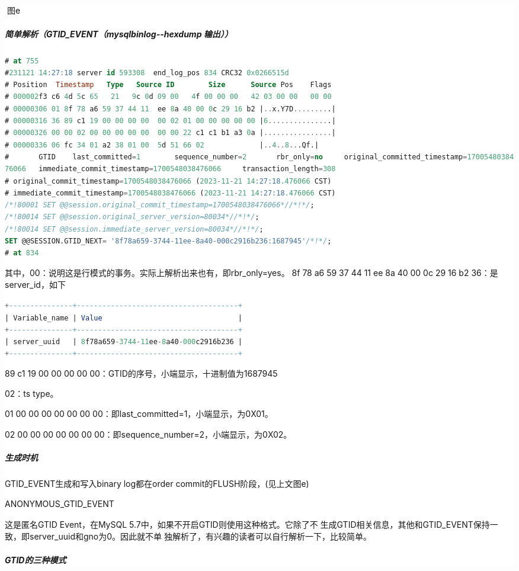 ​																																																	图e



##### 简单解析（GTID_EVENT（mysqlbinlog--hexdump 输出））

```sql
# at 755
#231121 14:27:18 server id 593308  end_log_pos 834 CRC32 0x0266515d
# Position  Timestamp   Type   Source ID        Size      Source Pos    Flags
# 000002f3 c6 4d 5c 65   21   9c 0d 09 00   4f 00 00 00   42 03 00 00   00 00
# 00000306 01 8f 78 a6 59 37 44 11  ee 8a 40 00 0c 29 16 b2 |..x.Y7D.........|
# 00000316 36 89 c1 19 00 00 00 00  00 02 01 00 00 00 00 00 |6...............|
# 00000326 00 00 02 00 00 00 00 00  00 00 22 c1 c1 b1 a3 0a |................|
# 00000336 06 fc 34 01 a2 38 01 00  5d 51 66 02             |..4..8...Qf.|
#       GTID    last_committed=1        sequence_number=2       rbr_only=no     original_committed_timestamp=1700548038476066   immediate_commit_timestamp=1700548038476066     transaction_length=308
# original_commit_timestamp=1700548038476066 (2023-11-21 14:27:18.476066 CST)
# immediate_commit_timestamp=1700548038476066 (2023-11-21 14:27:18.476066 CST)
/*!80001 SET @@session.original_commit_timestamp=1700548038476066*//*!*/;
/*!80014 SET @@session.original_server_version=80034*//*!*/;
/*!80014 SET @@session.immediate_server_version=80034*//*!*/;
SET @@SESSION.GTID_NEXT= '8f78a659-3744-11ee-8a40-000c2916b236:1687945'/*!*/;
# at 834
```

其中，00：说明这是行模式的事务。实际上解析出来也有，即rbr_only=yes。 8f 78 a6 59 37 44 11  ee 8a 40 00 0c 29 16 b2 36：是server_id，如下

```sql
+---------------+--------------------------------------+
| Variable_name | Value                                |
+---------------+--------------------------------------+
| server_uuid   | 8f78a659-3744-11ee-8a40-000c2916b236 |
+---------------+--------------------------------------+
```

89 c1 19 00 00 00 00  00：GTID的序号，小端显示，十进制值为1687945

02：ts type。

01 00 00 00 00 00  00 00：即last_committed=1，小端显示，为0X01。

02 00 00 00 00 00  00 00：即sequence_number=2，小端显示，为0X02。



##### 生成时机

GTID_EVENT生成和写入binary log都在order commit的FLUSH阶段，(见上文图e)



ANONYMOUS_GTID_EVENT

这是匿名GTID Event，在MySQL 5.7中，如果不开启GTID则使用这种格式。它除了不 生成GTID相关信息，其他和GTID_EVENT保持一致，即server_uuid和gno为0。因此就不单 独解析了，有兴趣的读者可以自行解析一下，比较简单。



##### GTID的三种模式
